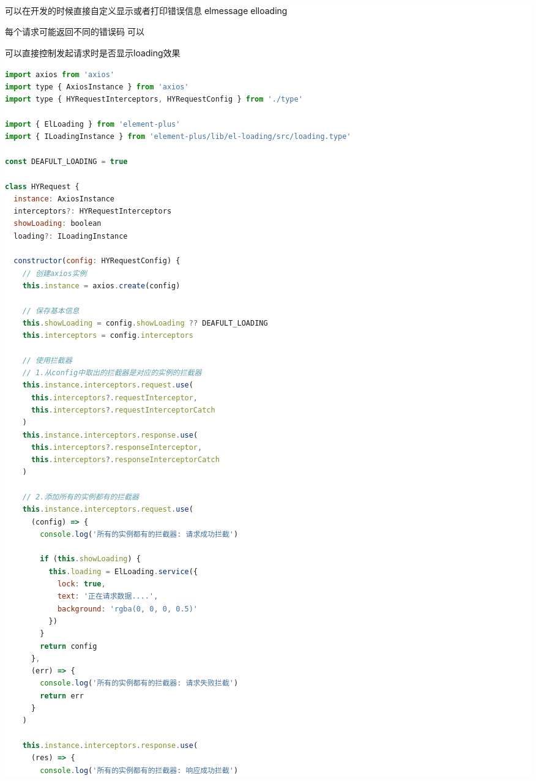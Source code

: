 可以在开发的时候直接自定义显示或者打印错误信息   elmessage elloading

 每个请求可能返回不同的错误码 可以

可以直接控制发起请求时是否显示loading效果

```js
import axios from 'axios'
import type { AxiosInstance } from 'axios'
import type { HYRequestInterceptors, HYRequestConfig } from './type'

import { ElLoading } from 'element-plus'
import { ILoadingInstance } from 'element-plus/lib/el-loading/src/loading.type'

const DEAFULT_LOADING = true

class HYRequest {
  instance: AxiosInstance
  interceptors?: HYRequestInterceptors
  showLoading: boolean
  loading?: ILoadingInstance

  constructor(config: HYRequestConfig) {
    // 创建axios实例
    this.instance = axios.create(config)

    // 保存基本信息
    this.showLoading = config.showLoading ?? DEAFULT_LOADING
    this.interceptors = config.interceptors

    // 使用拦截器
    // 1.从config中取出的拦截器是对应的实例的拦截器
    this.instance.interceptors.request.use(
      this.interceptors?.requestInterceptor,
      this.interceptors?.requestInterceptorCatch
    )
    this.instance.interceptors.response.use(
      this.interceptors?.responseInterceptor,
      this.interceptors?.responseInterceptorCatch
    )

    // 2.添加所有的实例都有的拦截器
    this.instance.interceptors.request.use(
      (config) => {
        console.log('所有的实例都有的拦截器: 请求成功拦截')

        if (this.showLoading) {
          this.loading = ElLoading.service({
            lock: true,
            text: '正在请求数据....',
            background: 'rgba(0, 0, 0, 0.5)'
          })
        }
        return config
      },
      (err) => {
        console.log('所有的实例都有的拦截器: 请求失败拦截')
        return err
      }
    )

    this.instance.interceptors.response.use(
      (res) => {
        console.log('所有的实例都有的拦截器: 响应成功拦截')

```